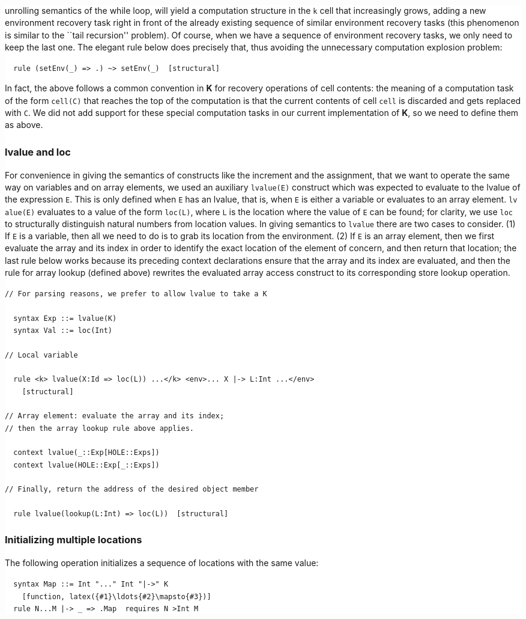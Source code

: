 unrolling semantics of the while loop, will yield a computation
structure in the `k` cell that increasingly grows, adding a new
environment recovery task right in front of the already existing sequence of
similar environment recovery tasks (this phenomenon is similar to the ``tail
recursion'' problem).  Of course, when we have a sequence of environment
recovery tasks, we only need to keep the last one.  The elegant rule below
does precisely that, thus avoiding the unnecessary computation explosion
problem:
```k
  rule (setEnv(_) => .) ~> setEnv(_)  [structural]
```
In fact, the above follows a common convention in **K** for recovery
operations of cell contents: the meaning of a computation task of the form
`cell(C)` that reaches the top of the computation is that the current
contents of cell `cell` is discarded and gets replaced with `C`.  We
did not add support for these special computation tasks in our current
implementation of **K**, so we need to define them as above.

### lvalue and loc
For convenience in giving the semantics of constructs like the increment and
the assignment, that we want to operate the same way on variables and on
array elements, we used an auxiliary `lvalue(E)` construct which was
expected to evaluate to the lvalue of the expression `E`.  This is only
defined when `E` has an lvalue, that is, when `E` is either a variable or
evaluates to an array element.  `lvalue(E)` evaluates to a value of
the form `loc(L)`, where `L` is the location where the value of `E`
can be found; for clarity, we use `loc` to structurally distinguish
natural numbers from location values.  In giving semantics to `lvalue`
there are two cases to consider.  (1) If `E` is a variable, then all we need
to do is to grab its location from the environment.  (2) If `E` is an array
element, then we first evaluate the array and its index in order to identify
the exact location of the element of concern, and then return that location;
the last rule below works because its preceding context declarations ensure
that the array and its index are evaluated, and then the rule for array lookup
(defined above) rewrites the evaluated array access construct to its
corresponding store lookup operation.
```k
// For parsing reasons, we prefer to allow lvalue to take a K

  syntax Exp ::= lvalue(K)
  syntax Val ::= loc(Int)

// Local variable

  rule <k> lvalue(X:Id => loc(L)) ...</k> <env>... X |-> L:Int ...</env>
    [structural]

// Array element: evaluate the array and its index;
// then the array lookup rule above applies.

  context lvalue(_::Exp[HOLE::Exps])
  context lvalue(HOLE::Exp[_::Exps])

// Finally, return the address of the desired object member

  rule lvalue(lookup(L:Int) => loc(L))  [structural]
```
### Initializing multiple locations
The following operation initializes a sequence of locations with the same
value:
```k
  syntax Map ::= Int "..." Int "|->" K
    [function, latex({#1}\ldots{#2}\mapsto{#3})]
  rule N...M |-> _ => .Map  requires N >Int M
```